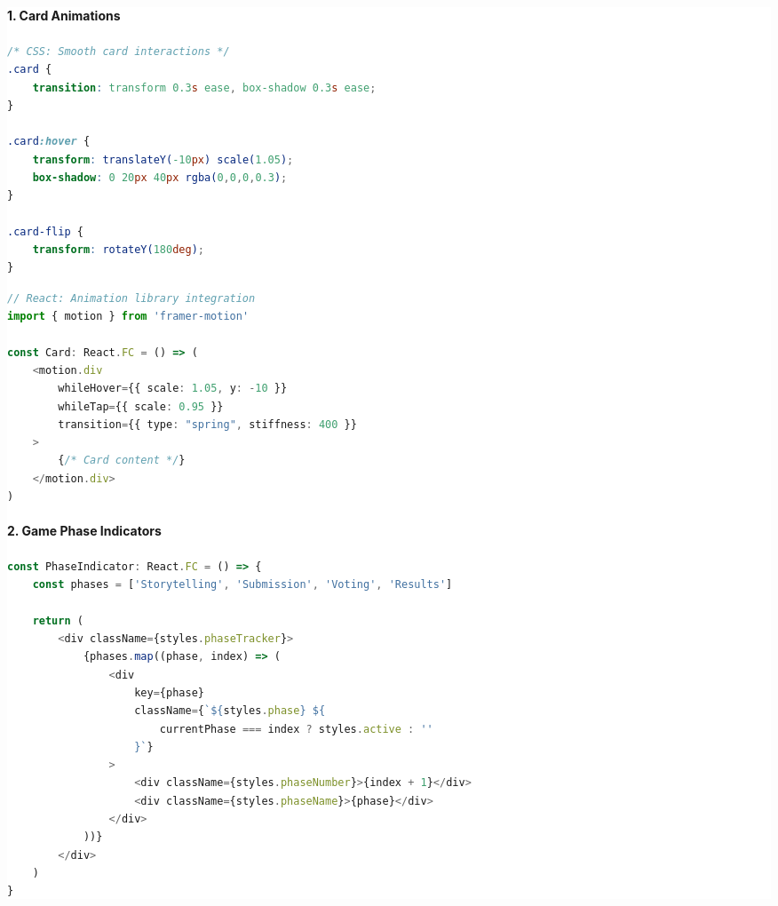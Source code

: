 #### 1. **Card Animations**
```css
/* CSS: Smooth card interactions */
.card {
    transition: transform 0.3s ease, box-shadow 0.3s ease;
}

.card:hover {
    transform: translateY(-10px) scale(1.05);
    box-shadow: 0 20px 40px rgba(0,0,0,0.3);
}

.card-flip {
    transform: rotateY(180deg);
}
```

```typescript
// React: Animation library integration
import { motion } from 'framer-motion'

const Card: React.FC = () => (
    <motion.div
        whileHover={{ scale: 1.05, y: -10 }}
        whileTap={{ scale: 0.95 }}
        transition={{ type: "spring", stiffness: 400 }}
    >
        {/* Card content */}
    </motion.div>
)
```

#### 2. **Game Phase Indicators**
```typescript
const PhaseIndicator: React.FC = () => {
    const phases = ['Storytelling', 'Submission', 'Voting', 'Results']
    
    return (
        <div className={styles.phaseTracker}>
            {phases.map((phase, index) => (
                <div 
                    key={phase}
                    className={`${styles.phase} ${
                        currentPhase === index ? styles.active : ''
                    }`}
                >
                    <div className={styles.phaseNumber}>{index + 1}</div>
                    <div className={styles.phaseName}>{phase}</div>
                </div>
            ))}
        </div>
    )
}
```
